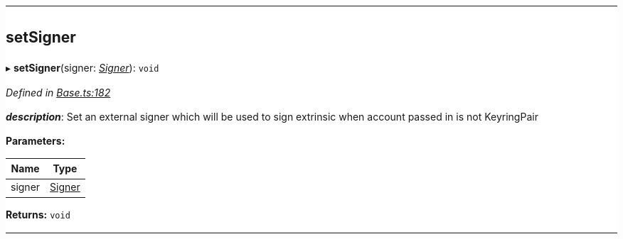 ___
<a id="setsigner"></a>

##  setSigner

▸ **setSigner**(signer: *[Signer](../interfaces/_types_.signer.md)*): `void`

*Defined in [Base.ts:182](https://github.com/polkadot-js/api/blob/07ba80b/packages/api/src/Base.ts#L182)*

*__description__*: Set an external signer which will be used to sign extrinsic when account passed in is not KeyringPair

**Parameters:**

| Name | Type |
| ------ | ------ |
| signer | [Signer](../interfaces/_types_.signer.md) |

**Returns:** `void`

___

